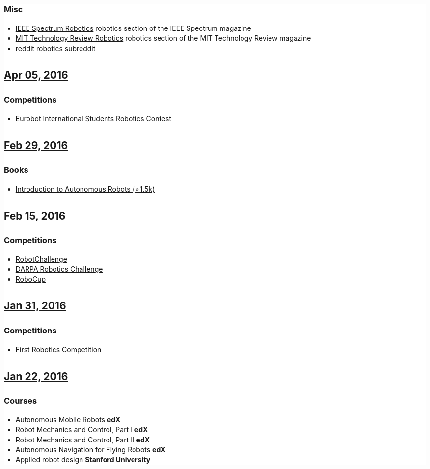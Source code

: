 ### Misc

*   [IEEE Spectrum Robotics](http://spectrum.ieee.org/robotics) robotics section of the IEEE Spectrum magazine
*   [MIT Technology Review Robotics](https://www.technologyreview.com/c/robotics/) robotics section of the MIT Technology Review magazine
*   [reddit robotics subreddit](https://www.reddit.com/r/robotics/)

## [Apr 05, 2016](/content/2016/04/05/README.md)

### Competitions

*   [Eurobot](http://www.eurobot.org/) International Students Robotics Contest

## [Feb 29, 2016](/content/2016/02/29/README.md)

### Books

*   [Introduction to Autonomous Robots (⭐1.5k)](https://github.com/correll/Introduction-to-Autonomous-Robots/releases)

## [Feb 15, 2016](/content/2016/02/15/README.md)

### Competitions

*   [RobotChallenge](http://www.robotchallenge.org/)
*   [DARPA Robotics Challenge](http://www.theroboticschallenge.org/)
*   [RoboCup](http://www.robocup.org/)

## [Jan 31, 2016](/content/2016/01/31/README.md)

### Competitions

*   [First Robotics Competition](http://www.firstinspires.org/robotics/frc)

## [Jan 22, 2016](/content/2016/01/22/README.md)

### Courses

*   [Autonomous Mobile Robots](https://courses.edx.org/courses/ETHx/AMRx/1T2014/info) **edX**
*   [Robot Mechanics and Control, Part I](https://www.edx.org/course/robot-mechanics-control-part-i-snux-snu446-345-1x) **edX**
*   [Robot Mechanics and Control, Part II](https://www.edx.org/course/robot-mechanics-control-part-ii-snux-snu446-345-2x) **edX**
*   [Autonomous Navigation for Flying Robots](https://www.edx.org/course/autonomous-navigation-flying-robots-tumx-autonavx-0) **edX**
*   [Applied robot design](https://www.youtube.com/user/StanfordCS235/videos) **Stanford University**
